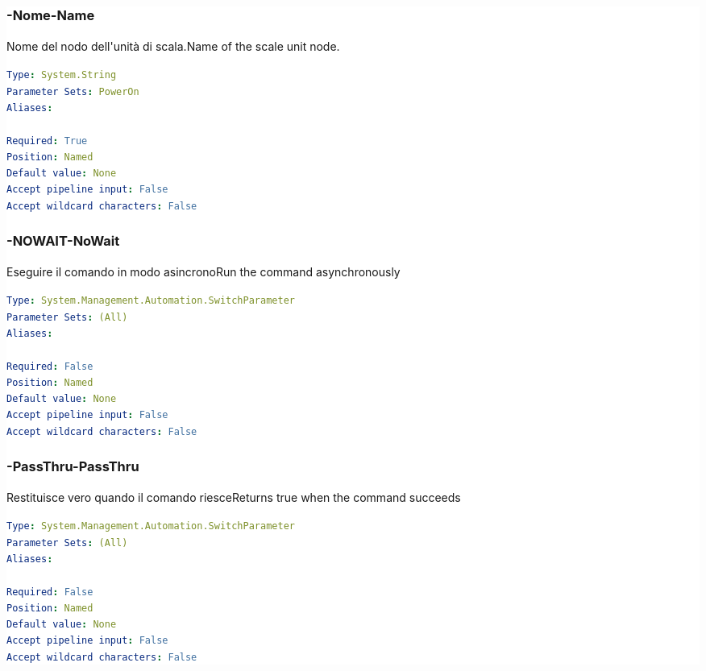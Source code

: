 ### <span data-ttu-id="d8c1b-123">-Nome</span><span class="sxs-lookup"><span data-stu-id="d8c1b-123">-Name</span></span>
<span data-ttu-id="d8c1b-124">Nome del nodo dell'unità di scala.</span><span class="sxs-lookup"><span data-stu-id="d8c1b-124">Name of the scale unit node.</span></span>

```yaml
Type: System.String
Parameter Sets: PowerOn
Aliases:

Required: True
Position: Named
Default value: None
Accept pipeline input: False
Accept wildcard characters: False

```

### <span data-ttu-id="d8c1b-125">-NOWAIT</span><span class="sxs-lookup"><span data-stu-id="d8c1b-125">-NoWait</span></span>
<span data-ttu-id="d8c1b-126">Eseguire il comando in modo asincrono</span><span class="sxs-lookup"><span data-stu-id="d8c1b-126">Run the command asynchronously</span></span>

```yaml
Type: System.Management.Automation.SwitchParameter
Parameter Sets: (All)
Aliases:

Required: False
Position: Named
Default value: None
Accept pipeline input: False
Accept wildcard characters: False

```

### <span data-ttu-id="d8c1b-127">-PassThru</span><span class="sxs-lookup"><span data-stu-id="d8c1b-127">-PassThru</span></span>
<span data-ttu-id="d8c1b-128">Restituisce vero quando il comando riesce</span><span class="sxs-lookup"><span data-stu-id="d8c1b-128">Returns true when the command succeeds</span></span>

```yaml
Type: System.Management.Automation.SwitchParameter
Parameter Sets: (All)
Aliases:

Required: False
Position: Named
Default value: None
Accept pipeline input: False
Accept wildcard characters: False

```
